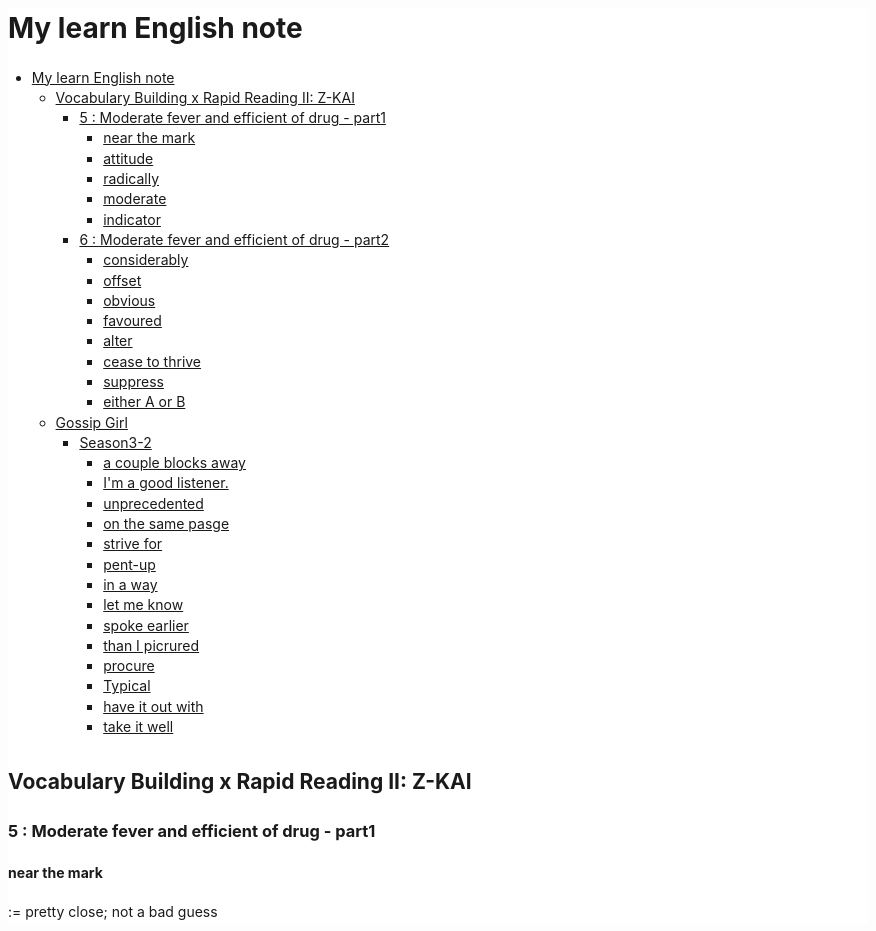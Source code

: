 # My learn English note






- [My learn English note](#my-learn-english-note)
  - [Vocabulary Building x Rapid Reading II: Z-KAI](#vocabulary-building-x-rapid-reading-ii-z-kai)
    - [5 : Moderate fever and efficient of drug - part1](#5--moderate-fever-and-efficient-of-drug---part1)
      - [near the mark](#near-the-mark)
      - [attitude](#attitude)
      - [radically](#radically)
      - [moderate](#moderate)
      - [indicator](#indicator)
    - [6 : Moderate fever and efficient of drug - part2](#6--moderate-fever-and-efficient-of-drug---part2)
      - [considerably](#considerably)
      - [offset](#offset)
      - [obvious](#obvious)
      - [favoured](#favoured)
      - [alter](#alter)
      - [cease to thrive](#cease-to-thrive)
      - [suppress](#suppress)
      - [either A or B](#either-a-or-b)
  - [Gossip Girl](#gossip-girl)
    - [Season3-2](#season3-2)
      - [a couple blocks away](#a-couple-blocks-away)
      - [I'm a good listener.](#im-a-good-listener)
      - [unprecedented](#unprecedented)
      - [on the same pasge](#on-the-same-pasge)
      - [strive for](#strive-for)
      - [pent-up](#pent-up)
      - [in a way](#in-a-way)
      - [let me know](#let-me-know)
      - [spoke earlier](#spoke-earlier)
      - [than I picrured](#than-i-picrured)
      - [procure](#procure)
      - [Typical](#typical)
      - [have it out with <someone>](#have-it-out-with-someone)
      - [take it well](#take-it-well)



## Vocabulary Building x Rapid Reading II: Z-KAI

### 5 : Moderate fever and efficient of drug - part1 

#### near the mark

:= pretty close; not a bad guess

